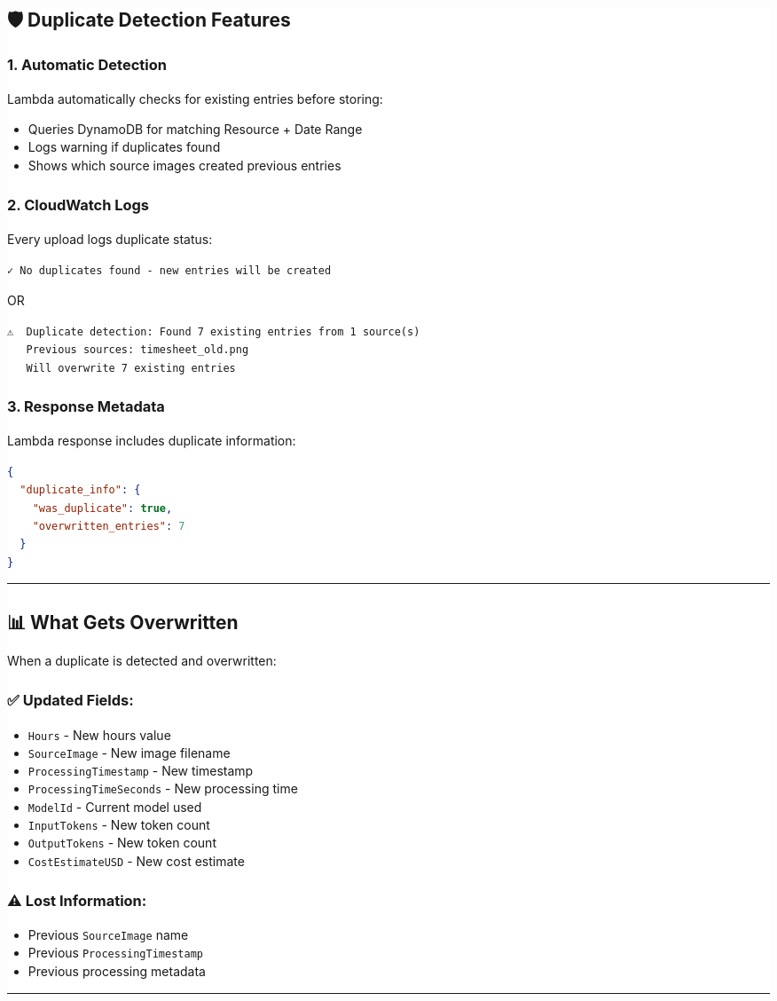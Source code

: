 
## 🛡️ Duplicate Detection Features

### 1. **Automatic Detection**
Lambda automatically checks for existing entries before storing:
- Queries DynamoDB for matching Resource + Date Range
- Logs warning if duplicates found
- Shows which source images created previous entries

### 2. **CloudWatch Logs**
Every upload logs duplicate status:
```
✓ No duplicates found - new entries will be created
```
OR
```
⚠️  Duplicate detection: Found 7 existing entries from 1 source(s)
   Previous sources: timesheet_old.png
   Will overwrite 7 existing entries
```

### 3. **Response Metadata**
Lambda response includes duplicate information:
```json
{
  "duplicate_info": {
    "was_duplicate": true,
    "overwritten_entries": 7
  }
}
```

---

## 📊 What Gets Overwritten

When a duplicate is detected and overwritten:

### ✅ **Updated Fields:**
- `Hours` - New hours value
- `SourceImage` - New image filename
- `ProcessingTimestamp` - New timestamp
- `ProcessingTimeSeconds` - New processing time
- `ModelId` - Current model used
- `InputTokens` - New token count
- `OutputTokens` - New token count
- `CostEstimateUSD` - New cost estimate

### ⚠️  **Lost Information:**
- Previous `SourceImage` name
- Previous `ProcessingTimestamp`
- Previous processing metadata

---
